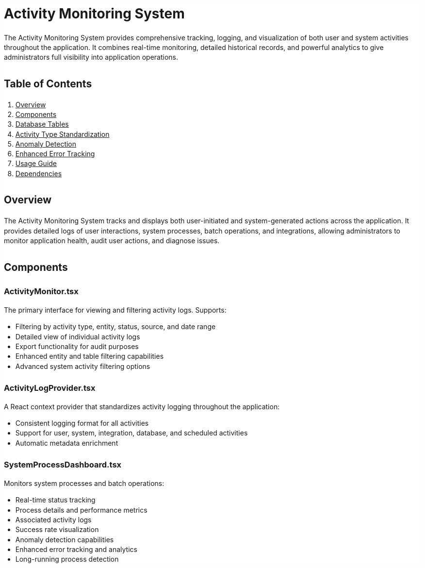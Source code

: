 # Activity Monitoring System

The Activity Monitoring System provides comprehensive tracking, logging, and visualization of both user and system activities throughout the application. It combines real-time monitoring, detailed historical records, and powerful analytics to give administrators full visibility into application operations.

## Table of Contents

1. [Overview](#overview)
2. [Components](#components)
3. [Database Tables](#database-tables)
4. [Activity Type Standardization](#activity-type-standardization)
5. [Anomaly Detection](#anomaly-detection)
6. [Enhanced Error Tracking](#enhanced-error-tracking)
7. [Usage Guide](#usage-guide)
8. [Dependencies](#dependencies)

## Overview

The Activity Monitoring System tracks and displays both user-initiated and system-generated actions across the application. It provides detailed logs of user interactions, system processes, batch operations, and integrations, allowing administrators to monitor application health, audit user actions, and diagnose issues.

## Components

### ActivityMonitor.tsx
The primary interface for viewing and filtering activity logs. Supports:
- Filtering by activity type, entity, status, source, and date range
- Detailed view of individual activity logs
- Export functionality for audit purposes
- Enhanced entity and table filtering capabilities
- Advanced system activity filtering options

### ActivityLogProvider.tsx
A React context provider that standardizes activity logging throughout the application:
- Consistent logging format for all activities
- Support for user, system, integration, database, and scheduled activities
- Automatic metadata enrichment

### SystemProcessDashboard.tsx
Monitors system processes and batch operations:
- Real-time status tracking
- Process details and performance metrics
- Associated activity logs
- Success rate visualization
- Anomaly detection capabilities
- Enhanced error tracking and analytics
- Long-running process detection
